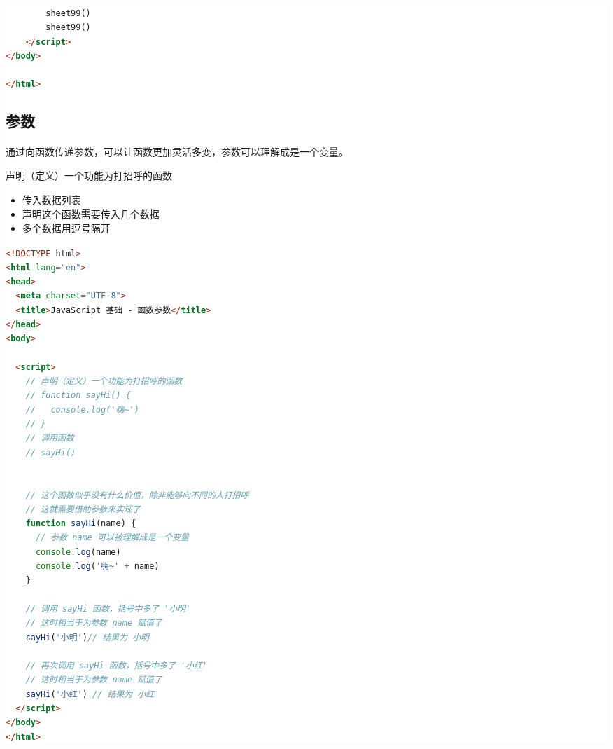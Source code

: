 ```html
        sheet99()
        sheet99()
    </script>
</body>

</html>
```

## 参数

通过向函数传递参数，可以让函数更加灵活多变，参数可以理解成是一个变量。

声明（定义）一个功能为打招呼的函数

- 传入数据列表
- 声明这个函数需要传入几个数据
- 多个数据用逗号隔开

```html
<!DOCTYPE html>
<html lang="en">
<head>
  <meta charset="UTF-8">
  <title>JavaScript 基础 - 函数参数</title>
</head>
<body>

  <script>
    // 声明（定义）一个功能为打招呼的函数
    // function sayHi() {
    //   console.log('嗨~')
    // }
    // 调用函数
    // sayHi()
	

    // 这个函数似乎没有什么价值，除非能够向不同的人打招呼
    // 这就需要借助参数来实现了
    function sayHi(name) {
      // 参数 name 可以被理解成是一个变量
      console.log(name)
      console.log('嗨~' + name)
    }

    // 调用 sayHi 函数，括号中多了 '小明'
    // 这时相当于为参数 name 赋值了
    sayHi('小明')// 结果为 小明

    // 再次调用 sayHi 函数，括号中多了 '小红'
    // 这时相当于为参数 name 赋值了
    sayHi('小红') // 结果为 小红
  </script>
</body>
</html>
```
